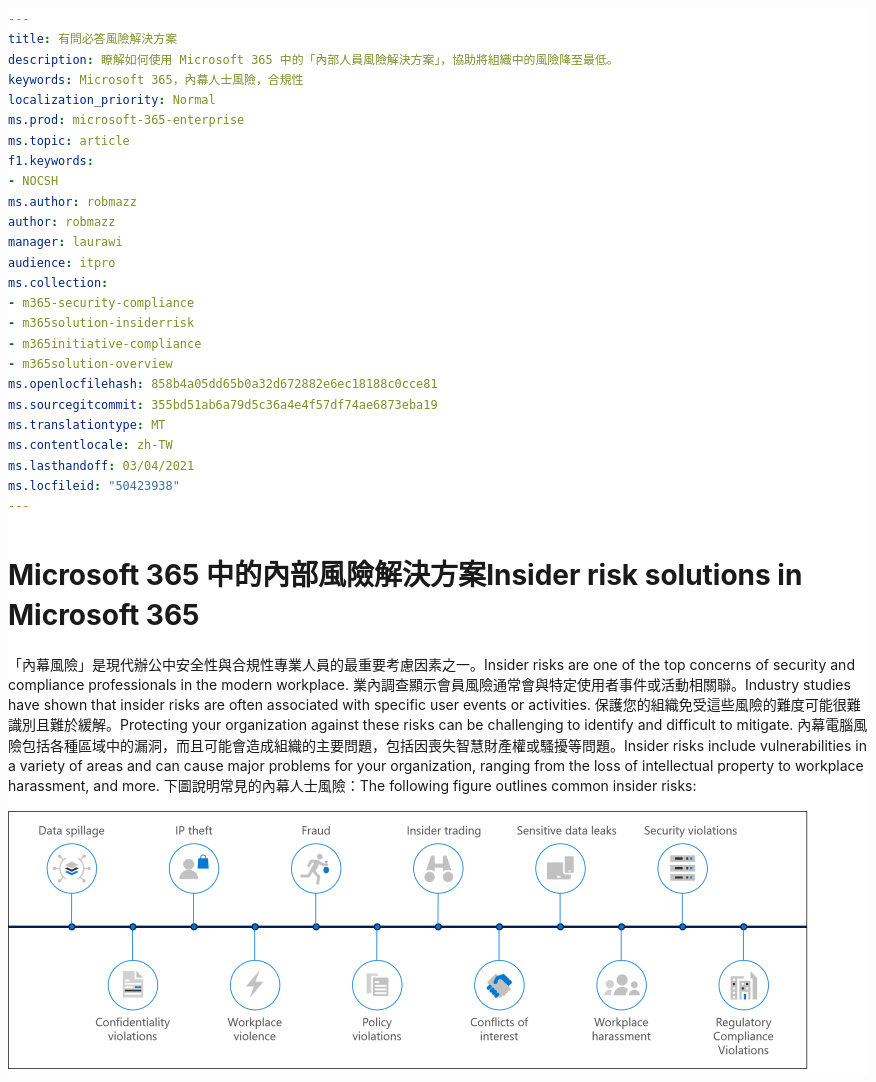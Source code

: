 ```yaml
---
title: 有問必答風險解決方案
description: 瞭解如何使用 Microsoft 365 中的「內部人員風險解決方案」，協助將組織中的風險降至最低。
keywords: Microsoft 365，內幕人士風險，合規性
localization_priority: Normal
ms.prod: microsoft-365-enterprise
ms.topic: article
f1.keywords:
- NOCSH
ms.author: robmazz
author: robmazz
manager: laurawi
audience: itpro
ms.collection:
- m365-security-compliance
- m365solution-insiderrisk
- m365initiative-compliance
- m365solution-overview
ms.openlocfilehash: 858b4a05dd65b0a32d672882e6ec18188c0cce81
ms.sourcegitcommit: 355bd51ab6a79d5c36a4e4f57df74ae6873eba19
ms.translationtype: MT
ms.contentlocale: zh-TW
ms.lasthandoff: 03/04/2021
ms.locfileid: "50423938"
---
```

# <a name="insider-risk-solutions-in-microsoft-365"></a><span data-ttu-id="efb4e-104">Microsoft 365 中的內部風險解決方案</span><span class="sxs-lookup"><span data-stu-id="efb4e-104">Insider risk solutions in Microsoft 365</span></span>

<span data-ttu-id="efb4e-105">「內幕風險」是現代辦公中安全性與合規性專業人員的最重要考慮因素之一。</span><span class="sxs-lookup"><span data-stu-id="efb4e-105">Insider risks are one of the top concerns of security and compliance professionals in the modern workplace.</span></span> <span data-ttu-id="efb4e-106">業內調查顯示會員風險通常會與特定使用者事件或活動相關聯。</span><span class="sxs-lookup"><span data-stu-id="efb4e-106">Industry studies have shown that insider risks are often associated with specific user events or activities.</span></span> <span data-ttu-id="efb4e-107">保護您的組織免受這些風險的難度可能很難識別且難於緩解。</span><span class="sxs-lookup"><span data-stu-id="efb4e-107">Protecting your organization against these risks can be challenging to identify and difficult to mitigate.</span></span> <span data-ttu-id="efb4e-108">內幕電腦風險包括各種區域中的漏洞，而且可能會造成組織的主要問題，包括因喪失智慧財產權或騷擾等問題。</span><span class="sxs-lookup"><span data-stu-id="efb4e-108">Insider risks include vulnerabilities in a variety of areas and can cause major problems for your organization, ranging from the loss of intellectual property to workplace harassment, and more.</span></span> <span data-ttu-id="efb4e-109">下圖說明常見的內幕人士風險：</span><span class="sxs-lookup"><span data-stu-id="efb4e-109">The following figure outlines common insider risks:</span></span>

![有問必答風險威脅](../media/ir-solution-threats.png)
